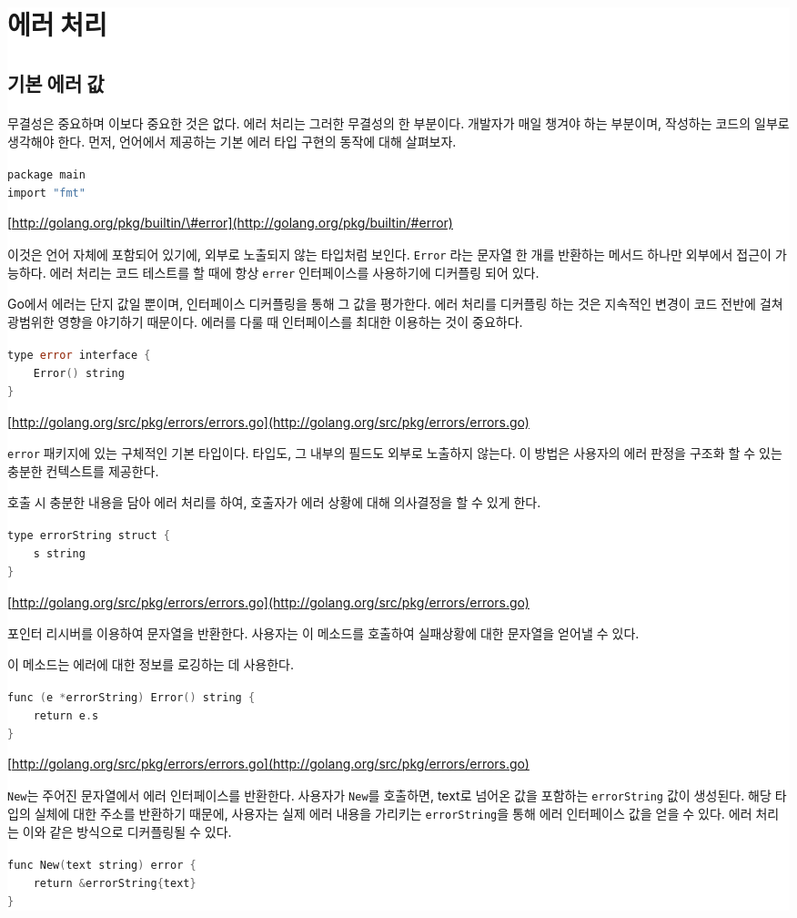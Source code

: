# 에러 처리

## 기본 에러 값

무결성은 중요하며 이보다 중요한 것은 없다. 에러 처리는 그러한 무결성의 한 부분이다. 개발자가 매일 챙겨야 하는 부분이며, 작성하는 코드의 일부로 생각해야 한다. 먼저, 언어에서 제공하는 기본 에러 타입 구현의 동작에 대해 살펴보자.

```go
package​ main
import​ ​"fmt"
```

[http://golang.org/pkg/builtin/\#error](http://golang.org/pkg/builtin/#error)

이것은 언어 자체에 포함되어 있기에, 외부로 노출되지 않는 타입처럼 보인다. `Error` 라는 문자열 한 개를 반환하는 메서드 하나만 외부에서 접근이 가능하다. 에러 처리는 코드 테스트를 할 때에 항상 `errer` 인터페이스를 사용하기에 디커플링 되어 있다.

Go에서 에러는 단지 값일 뿐이며, 인터페이스 디커플링을 통해 그 값을 평가한다. 에러 처리를 디커플링 하는 것은 지속적인 변경이 코드 전반에 걸쳐 광범위한 영향을 야기하기 때문이다. 에러를 다룰 때 인터페이스를 최대한 이용하는 것이 중요하다.

```go
type​ error ​interface​ {
    Error() ​string
}
```

[http://golang.org/src/pkg/errors/errors.go](http://golang.org/src/pkg/errors/errors.go)

`error` 패키지에 있는 구체적인 기본 타입이다. 타입도, 그 내부의 필드도 외부로 노출하지 않는다. 이 방법은 사용자의 에러 판정을 구조화 할 수 있는 충분한 컨텍스트를 제공한다.

호출 시 충분한 내용을 담아 에러 처리를 하여, 호출자가 에러 상황에 대해 의사결정을 할 수 있게 한다.

```go
type​ errorString ​struct​ {
    s ​string
}
```

[http://golang.org/src/pkg/errors/errors.go](http://golang.org/src/pkg/errors/errors.go)

포인터 리시버를 이용하여 문자열을 반환한다. 사용자는 이 메소드를 호출하여 실패상황에 대한 문자열을 얻어낼 수 있다.

이 메소드는 에러에 대한 정보를 로깅하는 데 사용한다.

```go
func​ (e *errorString) ​Error​() ​string​ {
    return​ e.s
}
```

[http://golang.org/src/pkg/errors/errors.go](http://golang.org/src/pkg/errors/errors.go)

`New`는 주어진 문자열에서 에러 인터페이스를 반환한다. 사용자가 `New`를 호출하면, text로 넘어온 값을 포함하는 `errorString` 값이 생성된다. 해당 타입의 실체에 대한 주소를 반환하기 때문에, 사용자는 실제 에러 내용을 가리키는 `errorString`을 통해 에러 인터페이스 값을 얻을 수 있다. 에러 처리는 이와 같은 방식으로 디커플링될 수 있다.

```go
func​ ​New​(text ​string​) ​error​ {
    return​ &errorString{text}
}
```
